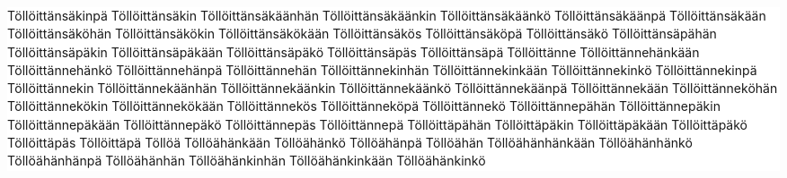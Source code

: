 Töllöittänsäkinpä
Töllöittänsäkin
Töllöittänsäkäänhän
Töllöittänsäkäänkin
Töllöittänsäkäänkö
Töllöittänsäkäänpä
Töllöittänsäkään
Töllöittänsäköhän
Töllöittänsäkökin
Töllöittänsäkökään
Töllöittänsäkös
Töllöittänsäköpä
Töllöittänsäkö
Töllöittänsäpähän
Töllöittänsäpäkin
Töllöittänsäpäkään
Töllöittänsäpäkö
Töllöittänsäpäs
Töllöittänsäpä
Töllöittänne
Töllöittännehänkään
Töllöittännehänkö
Töllöittännehänpä
Töllöittännehän
Töllöittännekinhän
Töllöittännekinkään
Töllöittännekinkö
Töllöittännekinpä
Töllöittännekin
Töllöittännekäänhän
Töllöittännekäänkin
Töllöittännekäänkö
Töllöittännekäänpä
Töllöittännekään
Töllöittänneköhän
Töllöittännekökin
Töllöittännekökään
Töllöittännekös
Töllöittänneköpä
Töllöittännekö
Töllöittännepähän
Töllöittännepäkin
Töllöittännepäkään
Töllöittännepäkö
Töllöittännepäs
Töllöittännepä
Töllöittäpähän
Töllöittäpäkin
Töllöittäpäkään
Töllöittäpäkö
Töllöittäpäs
Töllöittäpä
Töllöä
Töllöähänkään
Töllöähänkö
Töllöähänpä
Töllöähän
Töllöähänhänkään
Töllöähänhänkö
Töllöähänhänpä
Töllöähänhän
Töllöähänkinhän
Töllöähänkinkään
Töllöähänkinkö